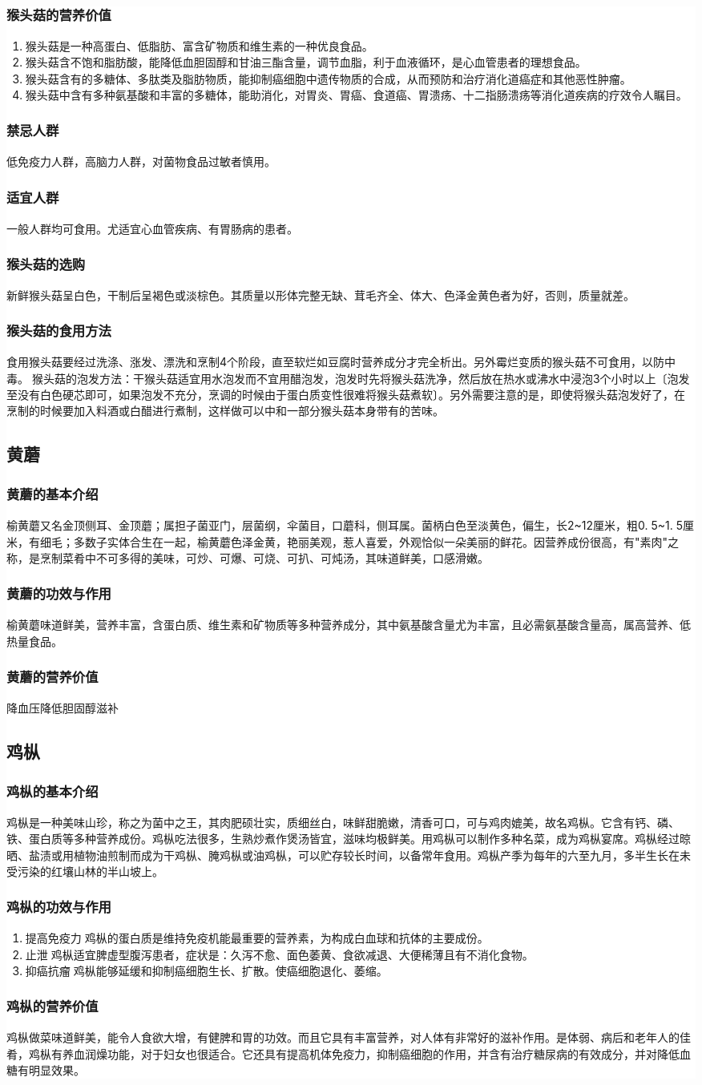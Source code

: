 ### 猴头菇的营养价值
1. 猴头菇是一种高蛋白、低脂肪、富含矿物质和维生素的一种优良食品。
2. 猴头菇含不饱和脂肪酸，能降低血胆固醇和甘油三酯含量，调节血脂，利于血液循环，是心血管患者的理想食品。
3. 猴头菇含有的多糖体、多肽类及脂肪物质，能抑制癌细胞中遗传物质的合成，从而预防和治疗消化道癌症和其他恶性肿瘤。
4. 猴头菇中含有多种氨基酸和丰富的多糖体，能助消化，对胃炎、胃癌、食道癌、胃溃疡、十二指肠溃疡等消化道疾病的疗效令人瞩目。

### 禁忌人群
低免疫力人群，高脑力人群，对菌物食品过敏者慎用。

### 适宜人群
一般人群均可食用。尤适宜心血管疾病、有胃肠病的患者。　

### 猴头菇的选购
新鲜猴头菇呈白色，干制后呈褐色或淡棕色。其质量以形体完整无缺、茸毛齐全、体大、色泽金黄色者为好，否则，质量就差。

### 猴头菇的食用方法
食用猴头菇要经过洗涤、涨发、漂洗和烹制4个阶段，直至软烂如豆腐时营养成分才完全析出。另外霉烂变质的猴头菇不可食用，以防中毒。
猴头菇的泡发方法：干猴头菇适宜用水泡发而不宜用醋泡发，泡发时先将猴头菇洗净，然后放在热水或沸水中浸泡3个小时以上〔泡发至没有白色硬芯即可，如果泡发不充分，烹调的时候由于蛋白质变性很难将猴头菇煮软〕。另外需要注意的是，即使将猴头菇泡发好了，在烹制的时候要加入料酒或白醋进行煮制，这样做可以中和一部分猴头菇本身带有的苦味。　　


## 黄蘑
### 黄蘑的基本介绍
榆黄蘑又名金顶侧耳、金顶蘑；属担子菌亚门，层菌纲，伞菌目，口蘑科，侧耳属。菌柄白色至淡黄色，偏生，长2~12厘米，粗0. 5~1. 5厘米，有细毛；多数子实体合生在一起，榆黄蘑色泽金黄，艳丽美观，惹人喜爱，外观恰似一朵美丽的鲜花。因营养成份很高，有"素肉"之称，是烹制菜肴中不可多得的美味，可炒、可爆、可烧、可扒、可炖汤，其味道鲜美，口感滑嫩。

### 黄蘑的功效与作用
榆黄蘑味道鲜美，营养丰富，含蛋白质、维生素和矿物质等多种营养成分，其中氨基酸含量尤为丰富，且必需氨基酸含量高，属高营养、低热量食品。

### 黄蘑的营养价值
降血压降低胆固醇滋补


## 鸡枞
### 鸡枞的基本介绍
鸡枞是一种美味山珍，称之为菌中之王，其肉肥硕壮实，质细丝白，味鲜甜脆嫩，清香可口，可与鸡肉媲美，故名鸡枞。它含有钙、磷、铁、蛋白质等多种营养成份。鸡枞吃法很多，生熟炒煮作煲汤皆宜，滋味均极鲜美。用鸡枞可以制作多种名菜，成为鸡枞宴席。鸡枞经过晾晒、盐渍或用植物油煎制而成为干鸡枞、腌鸡枞或油鸡枞，可以贮存较长时间，以备常年食用。鸡枞产季为每年的六至九月，多半生长在未受污染的红壤山林的半山坡上。

### 鸡枞的功效与作用
1. 提高免疫力
鸡枞的蛋白质是维持免疫机能最重要的营养素，为构成白血球和抗体的主要成份。
2. 止泄
鸡枞适宜脾虚型腹泻患者，症状是：久泻不愈、面色萎黄、食欲减退、大便稀薄且有不消化食物。
3. 抑癌抗瘤
鸡枞能够延缓和抑制癌细胞生长、扩散。使癌细胞退化、萎缩。

### 鸡枞的营养价值
鸡枞做菜味道鲜美，能令人食欲大增，有健脾和胃的功效。而且它具有丰富营养，对人体有非常好的滋补作用。是体弱、病后和老年人的佳肴，鸡枞有养血润燥功能，对于妇女也很适合。它还具有提高机体免疫力，抑制癌细胞的作用，并含有治疗糖尿病的有效成分，并对降低血糖有明显效果。
